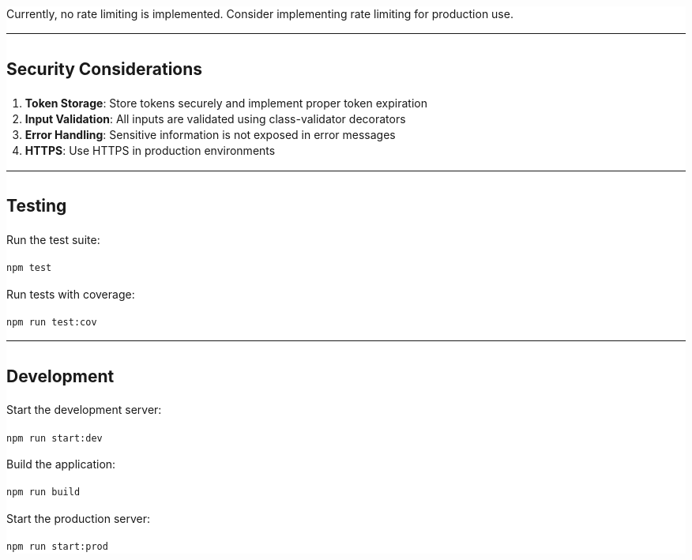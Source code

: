 Currently, no rate limiting is implemented. Consider implementing rate limiting for production use.

---

## Security Considerations

1. **Token Storage**: Store tokens securely and implement proper token expiration
2. **Input Validation**: All inputs are validated using class-validator decorators
3. **Error Handling**: Sensitive information is not exposed in error messages
4. **HTTPS**: Use HTTPS in production environments

---

## Testing

Run the test suite:

```bash
npm test
```

Run tests with coverage:

```bash
npm run test:cov
```

---

## Development

Start the development server:

```bash
npm run start:dev
```

Build the application:

```bash
npm run build
```

Start the production server:

```bash
npm run start:prod
``` 